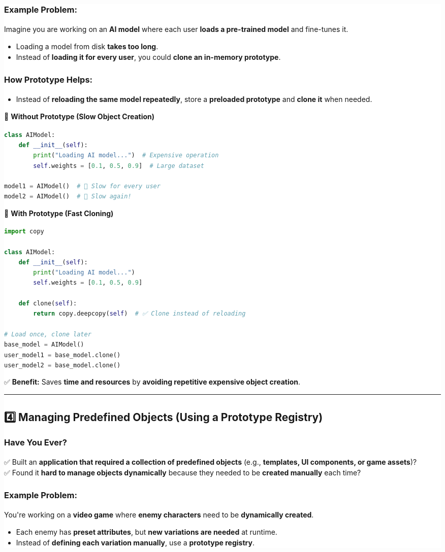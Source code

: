 ### **Example Problem:**  
Imagine you are working on an **AI model** where each user **loads a pre-trained model** and fine-tunes it.  
- Loading a model from disk **takes too long**.
- Instead of **loading it for every user**, you could **clone an in-memory prototype**.

### **How Prototype Helps:**
- Instead of **reloading the same model repeatedly**, store a **preloaded prototype** and **clone it** when needed.

🔹 **Without Prototype (Slow Object Creation)**
```python
class AIModel:
    def __init__(self):
        print("Loading AI model...")  # Expensive operation
        self.weights = [0.1, 0.5, 0.9]  # Large dataset

model1 = AIModel()  # 🚨 Slow for every user
model2 = AIModel()  # 🚨 Slow again!
```

🔹 **With Prototype (Fast Cloning)**
```python
import copy

class AIModel:
    def __init__(self):
        print("Loading AI model...")
        self.weights = [0.1, 0.5, 0.9]

    def clone(self):
        return copy.deepcopy(self)  # ✅ Clone instead of reloading

# Load once, clone later
base_model = AIModel()
user_model1 = base_model.clone()
user_model2 = base_model.clone()
```
✅ **Benefit:** Saves **time and resources** by **avoiding repetitive expensive object creation**.

---

## **4️⃣ Managing Predefined Objects (Using a Prototype Registry)**
### **Have You Ever?**
✅ Built an **application that required a collection of predefined objects** (e.g., **templates, UI components, or game assets**)?  
✅ Found it **hard to manage objects dynamically** because they needed to be **created manually** each time?  

### **Example Problem:**  
You're working on a **video game** where **enemy characters** need to be **dynamically created**.  
- Each enemy has **preset attributes**, but **new variations are needed** at runtime.  
- Instead of **defining each variation manually**, use a **prototype registry**.
